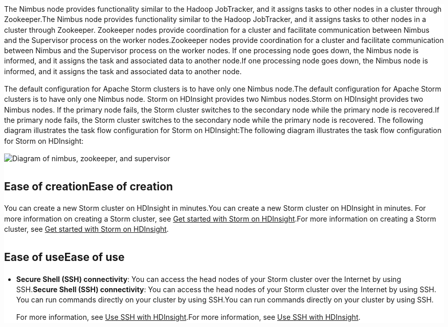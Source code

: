 <span data-ttu-id="d7318-140">The Nimbus node provides functionality similar to the Hadoop JobTracker, and it assigns tasks to other nodes in a cluster through Zookeeper.</span><span class="sxs-lookup"><span data-stu-id="d7318-140">The Nimbus node provides functionality similar to the Hadoop JobTracker, and it assigns tasks to other nodes in a cluster through Zookeeper.</span></span> <span data-ttu-id="d7318-141">Zookeeper nodes provide coordination for a cluster and facilitate communication between Nimbus and the Supervisor process on the worker nodes.</span><span class="sxs-lookup"><span data-stu-id="d7318-141">Zookeeper nodes provide coordination for a cluster and facilitate communication between Nimbus and the Supervisor process on the worker nodes.</span></span> <span data-ttu-id="d7318-142">If one processing node goes down, the Nimbus node is informed, and it assigns the task and associated data to another node.</span><span class="sxs-lookup"><span data-stu-id="d7318-142">If one processing node goes down, the Nimbus node is informed, and it assigns the task and associated data to another node.</span></span>

<span data-ttu-id="d7318-143">The default configuration for Apache Storm clusters is to have only one Nimbus node.</span><span class="sxs-lookup"><span data-stu-id="d7318-143">The default configuration for Apache Storm clusters is to have only one Nimbus node.</span></span> <span data-ttu-id="d7318-144">Storm on HDInsight provides two Nimbus nodes.</span><span class="sxs-lookup"><span data-stu-id="d7318-144">Storm on HDInsight provides two Nimbus nodes.</span></span> <span data-ttu-id="d7318-145">If the primary node fails, the Storm cluster switches to the secondary node while the primary node is recovered.</span><span class="sxs-lookup"><span data-stu-id="d7318-145">If the primary node fails, the Storm cluster switches to the secondary node while the primary node is recovered.</span></span> <span data-ttu-id="d7318-146">The following diagram illustrates the task flow configuration for Storm on HDInsight:</span><span class="sxs-lookup"><span data-stu-id="d7318-146">The following diagram illustrates the task flow configuration for Storm on HDInsight:</span></span>

![Diagram of nimbus, zookeeper, and supervisor](./media/apache-storm-overview/nimbus.png)

## <a name="ease-of-creation"></a><span data-ttu-id="d7318-148">Ease of creation</span><span class="sxs-lookup"><span data-stu-id="d7318-148">Ease of creation</span></span>

<span data-ttu-id="d7318-149">You can create a new Storm cluster on HDInsight in minutes.</span><span class="sxs-lookup"><span data-stu-id="d7318-149">You can create a new Storm cluster on HDInsight in minutes.</span></span> <span data-ttu-id="d7318-150">For more information on creating a Storm cluster, see [Get started with Storm on HDInsight](apache-storm-tutorial-get-started-linux.md).</span><span class="sxs-lookup"><span data-stu-id="d7318-150">For more information on creating a Storm cluster, see [Get started with Storm on HDInsight](apache-storm-tutorial-get-started-linux.md).</span></span>

## <a name="ease-of-use"></a><span data-ttu-id="d7318-151">Ease of use</span><span class="sxs-lookup"><span data-stu-id="d7318-151">Ease of use</span></span>

* <span data-ttu-id="d7318-152">__Secure Shell (SSH) connectivity__: You can access the head nodes of your Storm cluster over the Internet by using SSH.</span><span class="sxs-lookup"><span data-stu-id="d7318-152">__Secure Shell (SSH) connectivity__: You can access the head nodes of your Storm cluster over the Internet by using SSH.</span></span> <span data-ttu-id="d7318-153">You can run commands directly on your cluster by using SSH.</span><span class="sxs-lookup"><span data-stu-id="d7318-153">You can run commands directly on your cluster by using SSH.</span></span>

  <span data-ttu-id="d7318-154">For more information, see [Use SSH with HDInsight](../hdinsight-hadoop-linux-use-ssh-unix.md).</span><span class="sxs-lookup"><span data-stu-id="d7318-154">For more information, see [Use SSH with HDInsight](../hdinsight-hadoop-linux-use-ssh-unix.md).</span></span>
